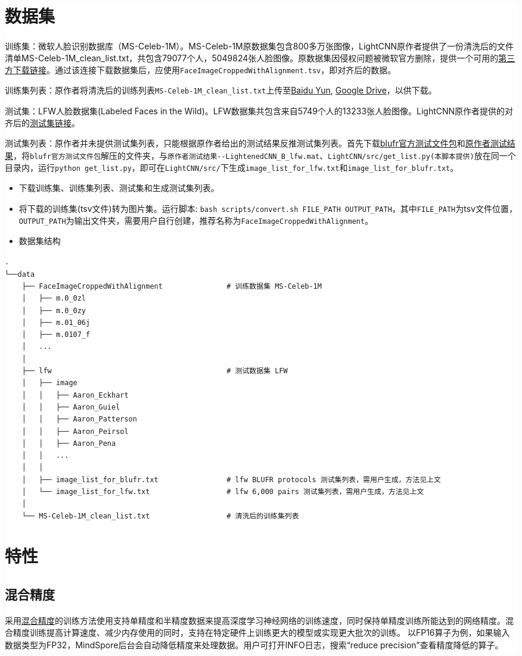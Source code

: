 # 数据集

训练集：微软人脸识别数据库（MS-Celeb-1M）。MS-Celeb-1M原数据集包含800多万张图像，LightCNN原作者提供了一份清洗后的文件清单MS-Celeb-1M_clean_list.txt，共包含79077个人，5049824张人脸图像。原数据集因侵权问题被微软官方删除，提供一个可用的[第三方下载链接][4]。通过该连接下载数据集后，应使用`FaceImageCroppedWithAlignment.tsv`，即对齐后的数据。

训练集列表：原作者将清洗后的训练列表`MS-Celeb-1M_clean_list.txt`上传至[Baidu Yun][2], [Google Drive][3]，以供下载。

测试集：LFW人脸数据集(Labeled Faces in the Wild)。LFW数据集共包含来自5749个人的13233张人脸图像。LightCNN原作者提供的对齐后的[测试集链接][5]。

测试集列表：原作者并未提供测试集列表，只能根据原作者给出的测试结果反推测试集列表。首先下载[blufr官方测试文件包][7]和[原作者测试结果][9]，将`blufr官方测试文件包`解压的文件夹，与`原作者测试结果--LightenedCNN_B_lfw.mat`、`LightCNN/src/get_list.py(本脚本提供)`放在同一个目录内，运行`python get_list.py`，即可在`LightCNN/src/`下生成`image_list_for_lfw.txt`和`image_list_for_blufr.txt`。

- 下载训练集、训练集列表、测试集和生成测试集列表。

- 将下载的训练集(tsv文件)转为图片集。运行脚本: `bash scripts/convert.sh FILE_PATH OUTPUT_PATH`，其中`FILE_PATH`为tsv文件位置，`OUTPUT_PATH`为输出文件夹，需要用户自行创建，推荐名称为`FaceImageCroppedWithAlignment`。

- 数据集结构

```shell
.
└──data
    ├── FaceImageCroppedWithAlignment               # 训练数据集 MS-Celeb-1M
    │   ├── m.0_0zl
    │   ├── m.0_0zy
    │   ├── m.01_06j
    │   ├── m.0107_f
    │   ...
    │
    ├── lfw                                         # 测试数据集 LFW
    │   ├── image
    │   │   ├── Aaron_Eckhart
    │   │   ├── Aaron_Guiel
    │   │   ├── Aaron_Patterson
    │   │   ├── Aaron_Peirsol
    │   │   ├── Aaron_Pena
    │   │   ...
    │   │
    │   ├── image_list_for_blufr.txt                # lfw BLUFR protocols 测试集列表，需用户生成，方法见上文
    │   └── image_list_for_lfw.txt                  # lfw 6,000 pairs 测试集列表，需用户生成，方法见上文
    │
    └── MS-Celeb-1M_clean_list.txt                  # 清洗后的训练集列表
```

# 特性

## 混合精度

采用[混合精度][6]的训练方法使用支持单精度和半精度数据来提高深度学习神经网络的训练速度，同时保持单精度训练所能达到的网络精度。混合精度训练提高计算速度、减少内存使用的同时，支持在特定硬件上训练更大的模型或实现更大批次的训练。
以FP16算子为例，如果输入数据类型为FP32，MindSpore后台会自动降低精度来处理数据。用户可打开INFO日志，搜索“reduce precision”查看精度降低的算子。


[1]: https://arxiv.org/pdf/1511.02683
[2]: http://pan.baidu.com/s/1gfxB0iB
[3]: https://drive.google.com/file/d/0ByNaVHFekDPRbFg1YTNiMUxNYXc/view?usp=sharing
[4]: https://hyper.ai/datasets/5543
[5]: https://pan.baidu.com/s/1eR6vHFO
[6]: https://www.mindspore.cn/tutorials/zh-CN/master/advanced/mixed_precision.html
[7]: http://www.cbsr.ia.ac.cn/users/scliao/projects/blufr/BLUFR.zip
[8]: https://github.com/AlfredXiangWu/face_verification_experiment/blob/master/code/lfw_pairs.mat
[9]: https://github.com/AlfredXiangWu/face_verification_experiment/blob/master/results/LightenedCNN_B_lfw.mat